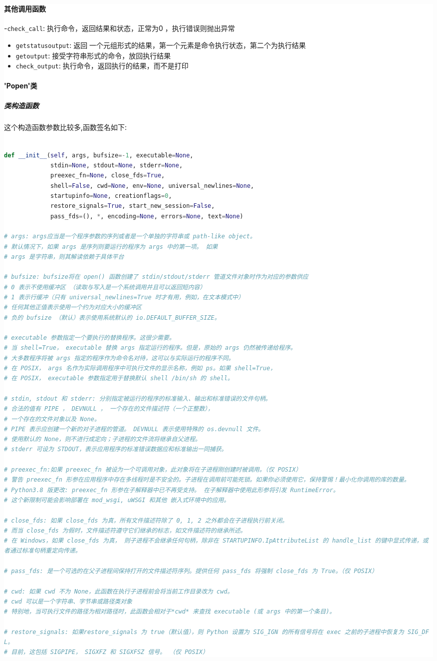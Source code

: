 #### 其他调用函数

-`check_call`: 执行命令，返回结果和状态，正常为0 ，执行错误则抛出异常
- `getstatusoutput`: 返回 一个元组形式的结果，第一个元素是命令执行状态，第二个为执行结果
- `getoutput`: 接受字符串形式的命令，放回执行结果
- `check_output`: 执行命令，返回执行的结果，而不是打印

#### 'Popen'类

##### 类构造函数

这个构造函数参数比较多,函数签名如下:

```python

def __init__(self, args, bufsize=-1, executable=None,
             stdin=None, stdout=None, stderr=None,
             preexec_fn=None, close_fds=True,
             shell=False, cwd=None, env=None, universal_newlines=None,
             startupinfo=None, creationflags=0,
             restore_signals=True, start_new_session=False,
             pass_fds=(), *, encoding=None, errors=None, text=None)

# args: args应当是一个程序参数的序列或者是一个单独的字符串或 path-like object。 
# 默认情况下，如果 args 是序列则要运行的程序为 args 中的第一项。 如果 
# args 是字符串，则其解读依赖于具体平台

# bufsize: bufsize将在 open() 函数创建了 stdin/stdout/stderr 管道文件对象时作为对应的参数供应
# 0 表示不使用缓冲区 （读取与写入是一个系统调用并且可以返回短内容）
# 1 表示行缓冲（只有 universal_newlines=True 时才有用，例如，在文本模式中）
# 任何其他正值表示使用一个约为对应大小的缓冲区
# 负的 bufsize （默认）表示使用系统默认的 io.DEFAULT_BUFFER_SIZE。

# executable 参数指定一个要执行的替换程序。这很少需要。
# 当 shell=True， executable 替换 args 指定运行的程序。但是，原始的 args 仍然被传递给程序。
# 大多数程序将被 args 指定的程序作为命令名对待，这可以与实际运行的程序不同。
# 在 POSIX， args 名作为实际调用程序中可执行文件的显示名称，例如 ps。如果 shell=True，
# 在 POSIX， executable 参数指定用于替换默认 shell /bin/sh 的 shell。

# stdin, stdout 和 stderr: 分别指定被运行的程序的标准输入、输出和标准错误的文件句柄。
# 合法的值有 PIPE ， DEVNULL ， 一个存在的文件描述符（一个正整数），
# 一个存在的文件对象以及 None。 
# PIPE 表示应创建一个新的对子进程的管道。 DEVNULL 表示使用特殊的 os.devnull 文件。
# 使用默认的 None，则不进行成定向；子进程的文件流将继承自父进程。
# stderr 可设为 STDOUT，表示应用程序的标准错误数据应和标准输出一同捕获。

# preexec_fn:如果 preexec_fn 被设为一个可调用对象，此对象将在子进程刚创建时被调用。（仅 POSIX）
# 警告 preexec_fn 形参在应用程序中存在多线程时是不安全的。子进程在调用前可能死锁。如果你必须使用它，保持警惕！最小化你调用的库的数量。
# Python3.8 版更改: preexec_fn 形参在子解释器中已不再受支持。 在子解释器中使用此形参将引发 RuntimeError。 
# 这个新限制可能会影响部署在 mod_wsgi, uWSGI 和其他 嵌入式环境中的应用。

# close_fds: 如果 close_fds 为真，所有文件描述符除了 0, 1, 2 之外都会在子进程执行前关闭。
# 而当 close_fds 为假时，文件描述符遵守它们继承的标志，如文件描述符的继承所述。
# 在 Windows，如果 close_fds 为真， 则子进程不会继承任何句柄，除非在 STARTUPINFO.IpAttributeList 的 handle_list 的键中显式传递，或者通过标准句柄重定向传递。

# pass_fds: 是一个可选的在父子进程间保持打开的文件描述符序列。提供任何 pass_fds 将强制 close_fds 为 True。（仅 POSIX）

# cwd: 如果 cwd 不为 None，此函数在执行子进程前会将当前工作目录改为 cwd。 
# cwd 可以是一个字符串、字节串或路径类对象 
# 特别地，当可执行文件的路径为相对路径时，此函数会相对于*cwd* 来查找 executable (或 args 中的第一个条目)。

# restore_signals: 如果restore_signals 为 true（默认值），则 Python 设置为 SIG_IGN 的所有信号将在 exec 之前的子进程中恢复为 SIG_DFL。
# 目前，这包括 SIGPIPE， SIGXFZ 和 SIGXFSZ 信号。 （仅 POSIX）
```